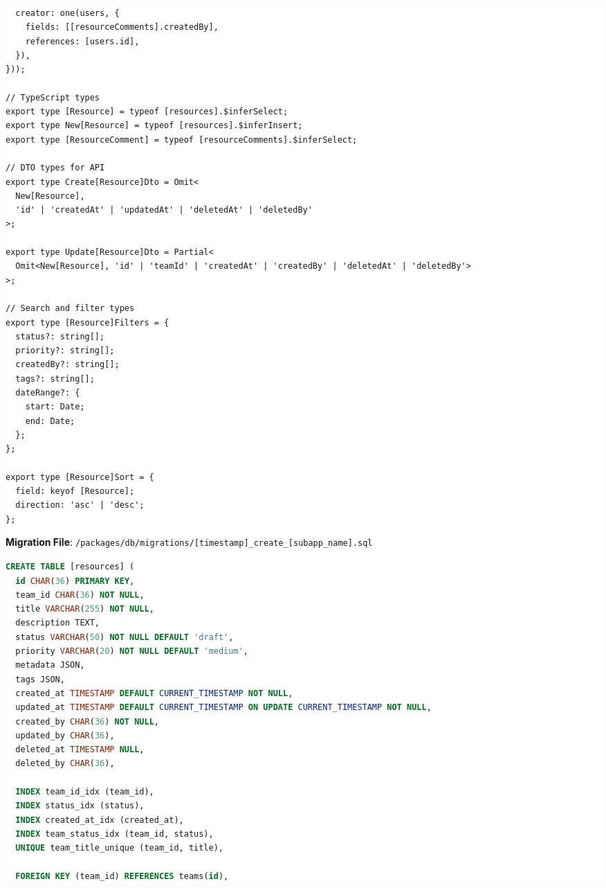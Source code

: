 ```
  creator: one(users, {
    fields: [[resourceComments].createdBy],
    references: [users.id],
  }),
}));

// TypeScript types
export type [Resource] = typeof [resources].$inferSelect;
export type New[Resource] = typeof [resources].$inferInsert;
export type [ResourceComment] = typeof [resourceComments].$inferSelect;

// DTO types for API
export type Create[Resource]Dto = Omit<
  New[Resource], 
  'id' | 'createdAt' | 'updatedAt' | 'deletedAt' | 'deletedBy'
>;

export type Update[Resource]Dto = Partial<
  Omit<New[Resource], 'id' | 'teamId' | 'createdAt' | 'createdBy' | 'deletedAt' | 'deletedBy'>
>;

// Search and filter types
export type [Resource]Filters = {
  status?: string[];
  priority?: string[];
  createdBy?: string[];
  tags?: string[];
  dateRange?: {
    start: Date;
    end: Date;
  };
};

export type [Resource]Sort = {
  field: keyof [Resource];
  direction: 'asc' | 'desc';
};
```

**Migration File**: `/packages/db/migrations/[timestamp]_create_[subapp_name].sql`
```sql
CREATE TABLE [resources] (
  id CHAR(36) PRIMARY KEY,
  team_id CHAR(36) NOT NULL,
  title VARCHAR(255) NOT NULL,
  description TEXT,
  status VARCHAR(50) NOT NULL DEFAULT 'draft',
  priority VARCHAR(20) NOT NULL DEFAULT 'medium',
  metadata JSON,
  tags JSON,
  created_at TIMESTAMP DEFAULT CURRENT_TIMESTAMP NOT NULL,
  updated_at TIMESTAMP DEFAULT CURRENT_TIMESTAMP ON UPDATE CURRENT_TIMESTAMP NOT NULL,
  created_by CHAR(36) NOT NULL,
  updated_by CHAR(36),
  deleted_at TIMESTAMP NULL,
  deleted_by CHAR(36),
  
  INDEX team_id_idx (team_id),
  INDEX status_idx (status),
  INDEX created_at_idx (created_at),
  INDEX team_status_idx (team_id, status),
  UNIQUE team_title_unique (team_id, title),
  
  FOREIGN KEY (team_id) REFERENCES teams(id),
```